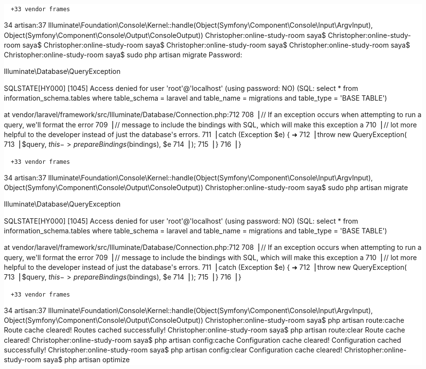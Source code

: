       +33 vendor frames 
  34  artisan:37
      Illuminate\Foundation\Console\Kernel::handle(Object(Symfony\Component\Console\Input\ArgvInput), Object(Symfony\Component\Console\Output\ConsoleOutput))
Christopher:online-study-room saya$ 
Christopher:online-study-room saya$ 
Christopher:online-study-room saya$ 
Christopher:online-study-room saya$ 
Christopher:online-study-room saya$ 
Christopher:online-study-room saya$ sudo php artisan migrate
Password:

   Illuminate\Database\QueryException 

  SQLSTATE[HY000] [1045] Access denied for user 'root'@'localhost' (using password: NO) (SQL: select * from information_schema.tables where table_schema = laravel and table_name = migrations and table_type = 'BASE TABLE')

  at vendor/laravel/framework/src/Illuminate/Database/Connection.php:712
    708▕         // If an exception occurs when attempting to run a query, we'll format the error
    709▕         // message to include the bindings with SQL, which will make this exception a
    710▕         // lot more helpful to the developer instead of just the database's errors.
    711▕         catch (Exception $e) {
  ➜ 712▕             throw new QueryException(
    713▕                 $query, $this->prepareBindings($bindings), $e
    714▕             );
    715▕         }
    716▕     }

      +33 vendor frames 
  34  artisan:37
      Illuminate\Foundation\Console\Kernel::handle(Object(Symfony\Component\Console\Input\ArgvInput), Object(Symfony\Component\Console\Output\ConsoleOutput))
Christopher:online-study-room saya$ sudo php artisan migrate

   Illuminate\Database\QueryException 

  SQLSTATE[HY000] [1045] Access denied for user 'root'@'localhost' (using password: NO) (SQL: select * from information_schema.tables where table_schema = laravel and table_name = migrations and table_type = 'BASE TABLE')

  at vendor/laravel/framework/src/Illuminate/Database/Connection.php:712
    708▕         // If an exception occurs when attempting to run a query, we'll format the error
    709▕         // message to include the bindings with SQL, which will make this exception a
    710▕         // lot more helpful to the developer instead of just the database's errors.
    711▕         catch (Exception $e) {
  ➜ 712▕             throw new QueryException(
    713▕                 $query, $this->prepareBindings($bindings), $e
    714▕             );
    715▕         }
    716▕     }

      +33 vendor frames 
  34  artisan:37
      Illuminate\Foundation\Console\Kernel::handle(Object(Symfony\Component\Console\Input\ArgvInput), Object(Symfony\Component\Console\Output\ConsoleOutput))
Christopher:online-study-room saya$ php artisan route:cache
Route cache cleared!
Routes cached successfully!
Christopher:online-study-room saya$ php artisan route:clear
Route cache cleared!
Christopher:online-study-room saya$ php artisan config:cache
Configuration cache cleared!
Configuration cached successfully!
Christopher:online-study-room saya$ php artisan config:clear
Configuration cache cleared!
Christopher:online-study-room saya$ php artisan optimize